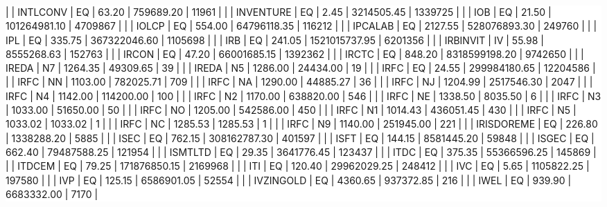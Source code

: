 |  | INTLCONV | EQ | 63.20 | 759689.20 | 11961 |
|  | INVENTURE | EQ | 2.45 | 3214505.45 | 1339725 |
|  | IOB | EQ | 21.50 | 101264981.10 | 4709867 |
|  | IOLCP | EQ | 554.00 | 64796118.35 | 116212 |
|  | IPCALAB | EQ | 2127.55 | 528076893.30 | 249760 |
|  | IPL | EQ | 335.75 | 367322046.60 | 1105698 |
|  | IRB | EQ | 241.05 | 1521015737.95 | 6201356 |
|  | IRBINVIT | IV | 55.98 | 8555268.63 | 152763 |
|  | IRCON | EQ | 47.20 | 66001685.15 | 1392362 |
|  | IRCTC | EQ | 848.20 | 8318599198.20 | 9742650 |
|  | IREDA | N7 | 1264.35 | 49309.65 | 39 |
|  | IREDA | N5 | 1286.00 | 24434.00 | 19 |
|  | IRFC | EQ | 24.55 | 299984180.65 | 12204586 |
|  | IRFC | NN | 1103.00 | 782025.71 | 709 |
|  | IRFC | NA | 1290.00 | 44885.27 | 36 |
|  | IRFC | NJ | 1204.99 | 2517546.30 | 2047 |
|  | IRFC | N4 | 1142.00 | 114200.00 | 100 |
|  | IRFC | N2 | 1170.00 | 638820.00 | 546 |
|  | IRFC | NE | 1338.50 | 8035.50 | 6 |
|  | IRFC | N3 | 1033.00 | 51650.00 | 50 |
|  | IRFC | NO | 1205.00 | 542586.00 | 450 |
|  | IRFC | N1 | 1014.43 | 436051.45 | 430 |
|  | IRFC | N5 | 1033.02 | 1033.02 | 1 |
|  | IRFC | NC | 1285.53 | 1285.53 | 1 |
|  | IRFC | N9 | 1140.00 | 251945.00 | 221 |
|  | IRISDOREME | EQ | 226.80 | 1338288.20 | 5885 |
|  | ISEC | EQ | 762.15 | 308162787.30 | 401597 |
|  | ISFT | EQ | 144.15 | 8581445.20 | 59848 |
|  | ISGEC | EQ | 662.40 | 79487588.25 | 121954 |
|  | ISMTLTD | EQ | 29.35 | 3641776.45 | 123437 |
|  | ITDC | EQ | 375.35 | 55366596.25 | 145869 |
|  | ITDCEM | EQ | 79.25 | 171876850.15 | 2169968 |
|  | ITI | EQ | 120.40 | 29962029.25 | 248412 |
|  | IVC | EQ | 5.65 | 1105822.25 | 197580 |
|  | IVP | EQ | 125.15 | 6586901.05 | 52554 |
|  | IVZINGOLD | EQ | 4360.65 | 937372.85 | 216 |
|  | IWEL | EQ | 939.90 | 6683332.00 | 7170 |
